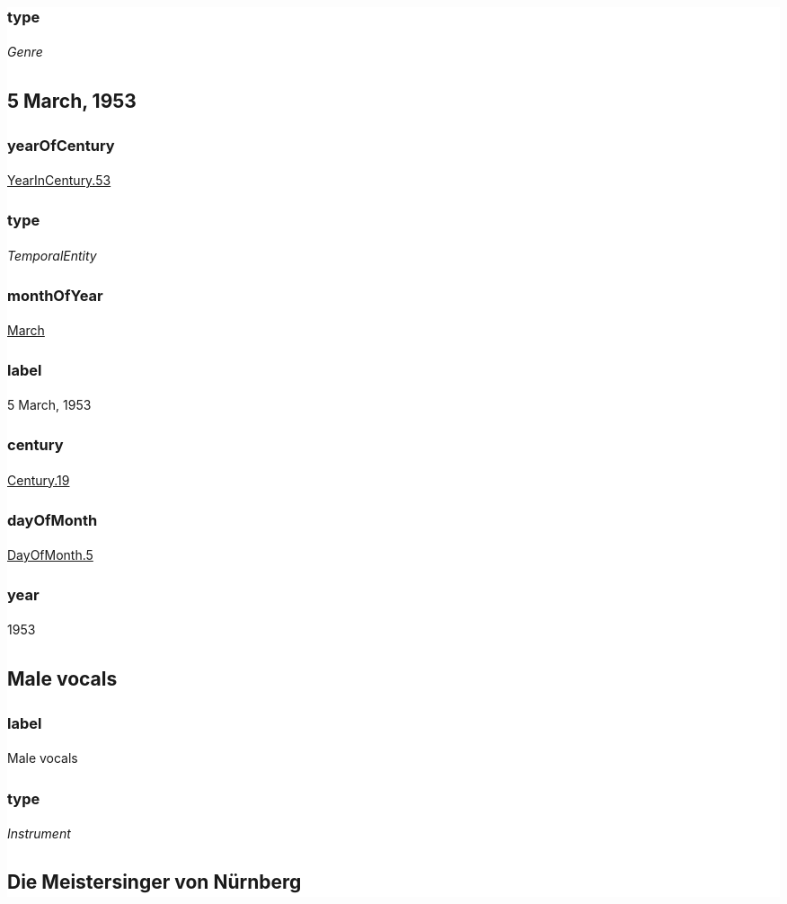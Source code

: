 ### type


*Genre*

## 5 March, 1953

### yearOfCentury


[YearInCentury.53](#YearInCentury.53)

### type


*TemporalEntity*

### monthOfYear


[March](#March)

### label


5 March, 1953

### century


[Century.19](#Century.19)

### dayOfMonth


[DayOfMonth.5](#DayOfMonth.5)

### year


1953

## Male vocals

### label


Male vocals

### type


*Instrument*

## Die Meistersinger von Nürnberg
